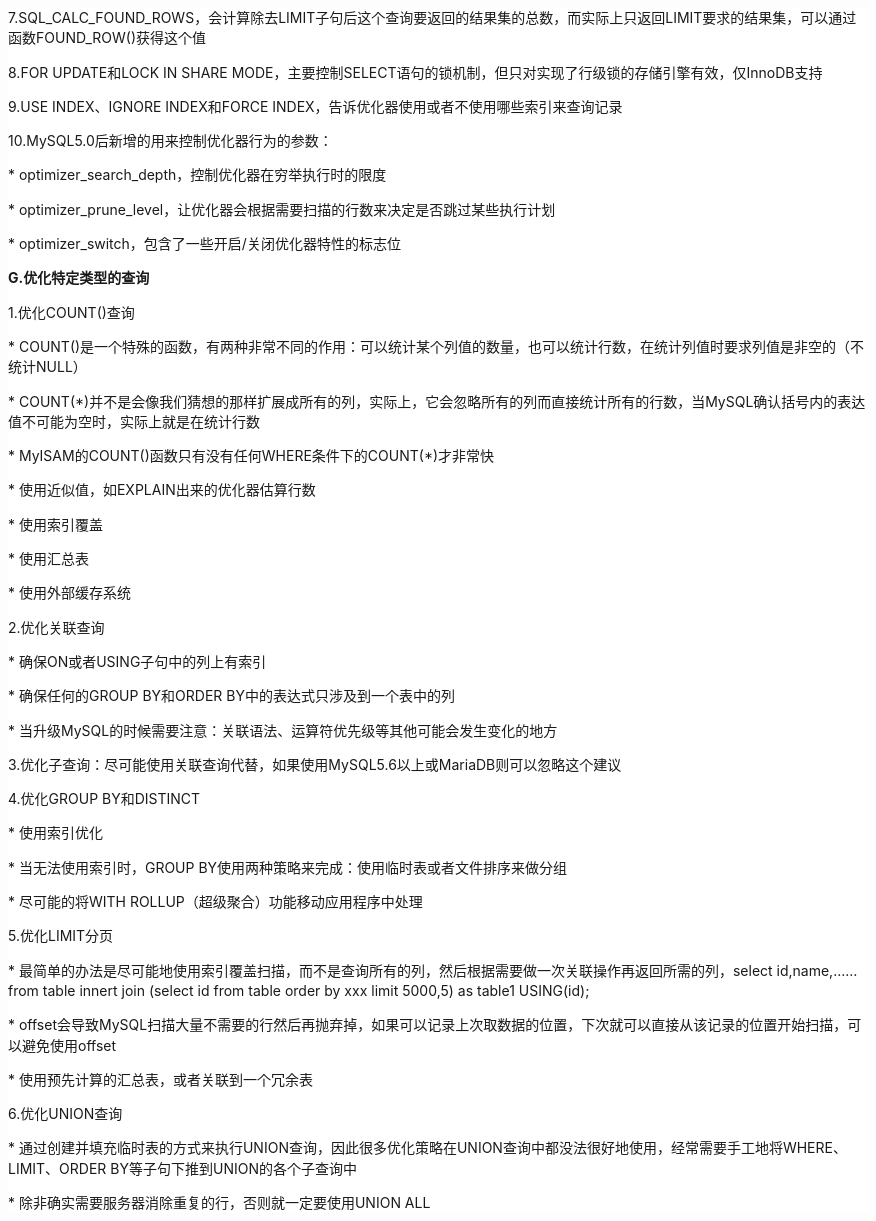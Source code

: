 7.SQL_CALC_FOUND_ROWS，会计算除去LIMIT子句后这个查询要返回的结果集的总数，而实际上只返回LIMIT要求的结果集，可以通过函数FOUND_ROW()获得这个值

8.FOR UPDATE和LOCK IN SHARE MODE，主要控制SELECT语句的锁机制，但只对实现了行级锁的存储引擎有效，仅InnoDB支持

9.USE INDEX、IGNORE INDEX和FORCE INDEX，告诉优化器使用或者不使用哪些索引来查询记录

10.MySQL5.0后新增的用来控制优化器行为的参数：

\* optimizer_search_depth，控制优化器在穷举执行时的限度

\* optimizer_prune_level，让优化器会根据需要扫描的行数来决定是否跳过某些执行计划

\* optimizer_switch，包含了一些开启/关闭优化器特性的标志位

**G.优化特定类型的查询**

1.优化COUNT()查询

\* COUNT()是一个特殊的函数，有两种非常不同的作用：可以统计某个列值的数量，也可以统计行数，在统计列值时要求列值是非空的（不统计NULL）

\* COUNT(*)并不是会像我们猜想的那样扩展成所有的列，实际上，它会忽略所有的列而直接统计所有的行数，当MySQL确认括号内的表达值不可能为空时，实际上就是在统计行数

\* MyISAM的COUNT()函数只有没有任何WHERE条件下的COUNT(*)才非常快

\* 使用近似值，如EXPLAIN出来的优化器估算行数

\* 使用索引覆盖

\* 使用汇总表

\* 使用外部缓存系统

2.优化关联查询

\* 确保ON或者USING子句中的列上有索引

\* 确保任何的GROUP BY和ORDER BY中的表达式只涉及到一个表中的列

\* 当升级MySQL的时候需要注意：关联语法、运算符优先级等其他可能会发生变化的地方

3.优化子查询：尽可能使用关联查询代替，如果使用MySQL5.6以上或MariaDB则可以忽略这个建议

4.优化GROUP BY和DISTINCT

\* 使用索引优化

\* 当无法使用索引时，GROUP BY使用两种策略来完成：使用临时表或者文件排序来做分组

\* 尽可能的将WITH ROLLUP（超级聚合）功能移动应用程序中处理

5.优化LIMIT分页

\* 最简单的办法是尽可能地使用索引覆盖扫描，而不是查询所有的列，然后根据需要做一次关联操作再返回所需的列，select id,name,…… from table innert join (select id from table order by xxx limit 5000,5) as table1 USING(id);

\* offset会导致MySQL扫描大量不需要的行然后再抛弃掉，如果可以记录上次取数据的位置，下次就可以直接从该记录的位置开始扫描，可以避免使用offset

\* 使用预先计算的汇总表，或者关联到一个冗余表

6.优化UNION查询

\* 通过创建并填充临时表的方式来执行UNION查询，因此很多优化策略在UNION查询中都没法很好地使用，经常需要手工地将WHERE、LIMIT、ORDER BY等子句下推到UNION的各个子查询中

\* 除非确实需要服务器消除重复的行，否则就一定要使用UNION ALL

